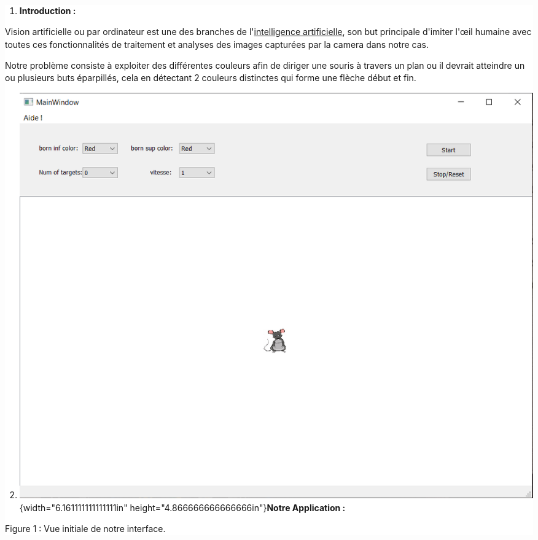 1.  **Introduction :**

Vision artificielle ou par ordinateur est une des branches de
l\'[intelligence
artificielle](https://fr.wikipedia.org/wiki/Intelligence_artificielle),
son but principale d'imiter l'œil humaine avec toutes ces
fonctionnalités de traitement et analyses des images capturées par la
camera dans notre cas.

Notre problème consiste à exploiter des différentes couleurs afin de
diriger une souris à travers un plan ou il devrait atteindre un ou
plusieurs buts éparpillés, cela en détectant 2 couleurs distinctes qui
forme une flèche début et fin.

2.  ![](vertopal_ece461147ba74764ac27d5fb85827721/media/image1.png){width="6.161111111111111in"
    height="4.866666666666666in"}**Notre Application :**

Figure 1 : Vue initiale de notre interface.
